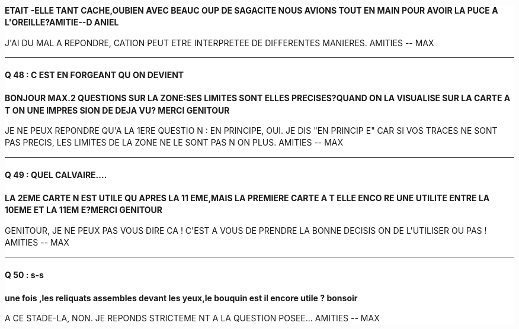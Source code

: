 **ETAIT -ELLE TANT CACHE,OUBIEN AVEC BEAUC OUP DE SAGACITE NOUS AVIONS TOUT EN MAIN POUR AVOIR LA PUCE A L'OREILLE?AMITIE--D ANIEL**

J'AI DU MAL A REPONDRE, CATION PEUT ETRE  INTERPRETEE DE DIFFERENTES MANIERES. AMITIES -- MAX

---

#### Q 48 : C EST EN FORGEANT QU ON DEVIENT

**BONJOUR MAX.2 QUESTIONS SUR LA ZONE:SES  LIMITES SONT
ELLES PRECISES?QUAND ON LA  VISUALISE SUR LA CARTE A T ON UNE IMPRES
SION DE DEJA VU? MERCI GENITOUR**

JE NE PEUX REPONDRE QU'A LA 1ERE QUESTIO N : EN
PRINCIPE, OUI. JE DIS "EN PRINCIP E" CAR SI VOS TRACES NE SONT PAS
PRECIS,  LES LIMITES DE LA ZONE NE LE SONT PAS N ON PLUS. AMITIES -- MAX

---

#### Q 49 : QUEL CALVAIRE....

**LA 2EME CARTE N EST UTILE QU APRES LA 11 EME,MAIS LA
PREMIERE CARTE A T ELLE ENCO RE UNE UTILITE ENTRE LA 10EME ET LA 11EM
E?MERCI GENITOUR**

GENITOUR, JE NE PEUX PAS VOUS DIRE CA !  C'EST A VOUS DE PRENDRE LA BONNE DECISIS ON DE L'UTILISER OU PAS ! AMITIES -- MAX

---

#### Q 50 : s-s

**une fois ,les reliquats assembles devant  les yeux,le bouquin est il encore utile ?    bonsoir**

A CE STADE-LA, NON. JE REPONDS STRICTEME NT A LA QUESTION POSEE... AMITIES -- MAX